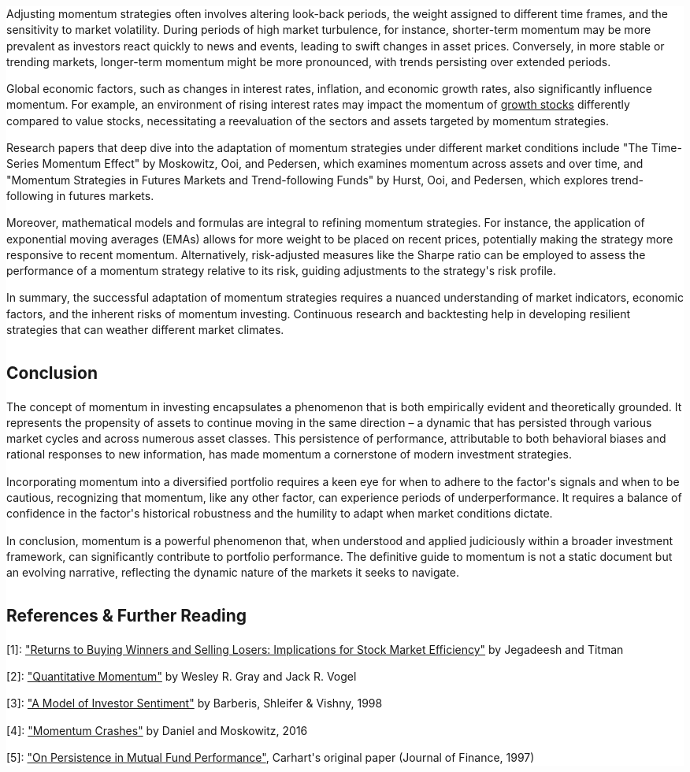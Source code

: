 Adjusting momentum strategies often involves altering look-back periods, the weight assigned to different time frames, and the sensitivity to market volatility. During periods of high market turbulence, for instance, shorter-term momentum may be more prevalent as investors react quickly to news and events, leading to swift changes in asset prices. Conversely, in more stable or trending markets, longer-term momentum might be more pronounced, with trends persisting over extended periods.

Global economic factors, such as changes in interest rates, inflation, and economic growth rates, also significantly influence momentum. For example, an environment of rising interest rates may impact the momentum of [growth stocks](/wiki/growth-stocks) differently compared to value stocks, necessitating a reevaluation of the sectors and assets targeted by momentum strategies.

Research papers that deep dive into the adaptation of momentum strategies under different market conditions include "The Time-Series Momentum Effect" by Moskowitz, Ooi, and Pedersen, which examines momentum across assets and over time, and "Momentum Strategies in Futures Markets and Trend-following Funds" by Hurst, Ooi, and Pedersen, which explores trend-following in futures markets.

Moreover, mathematical models and formulas are integral to refining momentum strategies. For instance, the application of exponential moving averages (EMAs) allows for more weight to be placed on recent prices, potentially making the strategy more responsive to recent momentum. Alternatively, risk-adjusted measures like the Sharpe ratio can be employed to assess the performance of a momentum strategy relative to its risk, guiding adjustments to the strategy's risk profile.

In summary, the successful adaptation of momentum strategies requires a nuanced understanding of market indicators, economic factors, and the inherent risks of momentum investing. Continuous research and backtesting help in developing resilient strategies that can weather different market climates.

## Conclusion

The concept of momentum in investing encapsulates a phenomenon that is both empirically evident and theoretically grounded. It represents the propensity of assets to continue moving in the same direction – a dynamic that has persisted through various market cycles and across numerous asset classes. This persistence of performance, attributable to both behavioral biases and rational responses to new information, has made momentum a cornerstone of modern investment strategies.

Incorporating momentum into a diversified portfolio requires a keen eye for when to adhere to the factor's signals and when to be cautious, recognizing that momentum, like any other factor, can experience periods of underperformance. It requires a balance of confidence in the factor's historical robustness and the humility to adapt when market conditions dictate.

In conclusion, momentum is a powerful phenomenon that, when understood and applied judiciously within a broader investment framework, can significantly contribute to portfolio performance. The definitive guide to momentum is not a static document but an evolving narrative, reflecting the dynamic nature of the markets it seeks to navigate.

## References & Further Reading

[1]: ["Returns to Buying Winners and Selling Losers: Implications for Stock Market Efficiency"](https://www.jstor.org/stable/2328882) by Jegadeesh and Titman

[2]: ["Quantitative Momentum"](https://www.amazon.fr/Quantitative-Momentum-Practitioners-Momentum-Based-Selection/dp/111923719X) by Wesley R. Gray and Jack R. Vogel

[3]: ["A Model of Investor Sentiment"](https://www.sciencedirect.com/science/article/abs/pii/S0304405X98000270) by Barberis, Shleifer & Vishny, 1998

[4]: ["Momentum Crashes"](https://www.sciencedirect.com/science/article/pii/S0304405X16301490) by Daniel and Moskowitz, 2016

[5]: ["On Persistence in Mutual Fund Performance"](https://www.jstor.org/stable/2329556), Carhart's original paper (Journal of Finance, 1997)